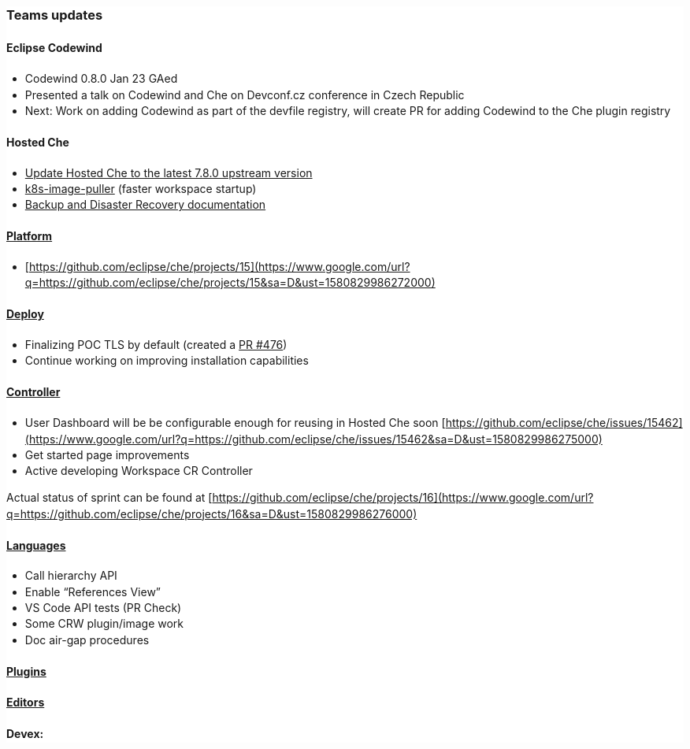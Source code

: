 ### Teams updates
#### Eclipse Codewind
  -   Codewind 0.8.0 Jan 23 GAed
  -   Presented a talk on Codewind and Che on Devconf.cz conference in Czech Republic
  -   Next: Work on adding Codewind as part of the devfile registry, will create PR for adding Codewind to the Che plugin registry

#### Hosted Che

*   [Update Hosted Che to the latest 7.8.0 upstream version](https://www.google.com/url?q=https://github.com/eclipse/che/issues/15871&sa=D&ust=1580829986269000)
*   [k8s-image-puller](https://www.google.com/url?q=https://github.com/eclipse/che/issues/15385&sa=D&ust=1580829986270000) (faster workspace startup)
*   [Backup and Disaster Recovery documentation](https://www.google.com/url?q=https://github.com/eclipse/che/issues/14240&sa=D&ust=1580829986271000)

####   [Platform](https://www.google.com/url?q=https://github.com/eclipse/che/issues/15869&sa=D&ust=1580829986271000)

*   [https://github.com/eclipse/che/projects/15](https://www.google.com/url?q=https://github.com/eclipse/che/projects/15&sa=D&ust=1580829986272000)

####   [Deploy](https://www.google.com/url?q=https://github.com/eclipse/che/issues/15839&sa=D&ust=1580829986273000)
- Finalizing POC TLS by default (created a [PR #476](https://www.google.com/url?q=https://github.com/che-incubator/chectl/pull/476&sa=D&ust=1580829986273000))  
- Continue working on improving installation capabilities

####   [Controller](https://www.google.com/url?q=https://github.com/eclipse/che/projects/16&sa=D&ust=1580829986274000)

*   User Dashboard will be be configurable enough for reusing in Hosted Che soon [https://github.com/eclipse/che/issues/15462](https://www.google.com/url?q=https://github.com/eclipse/che/issues/15462&sa=D&ust=1580829986275000)
*   Get started page improvements
*   Active developing Workspace CR Controller 

Actual status of sprint can be found at [https://github.com/eclipse/che/projects/16](https://www.google.com/url?q=https://github.com/eclipse/che/projects/16&sa=D&ust=1580829986276000)

####   [Languages](https://www.google.com/url?q=https://github.com/eclipse/che/issues/15796&sa=D&ust=1580829986276000)

*   Call hierarchy API
*   Enable “References View”
*   VS Code API tests (PR Check)
*   Some CRW plugin/image work
*   Doc air-gap procedures

####   [Plugins](https://www.google.com/url?q=https://github.com/eclipse/che/issues/15862&sa=D&ust=1580829986278000)
####   [Editors](https://www.google.com/url?q=https://github.com/eclipse/che/issues/15628&sa=D&ust=1580829986278000)
####   Devex:
